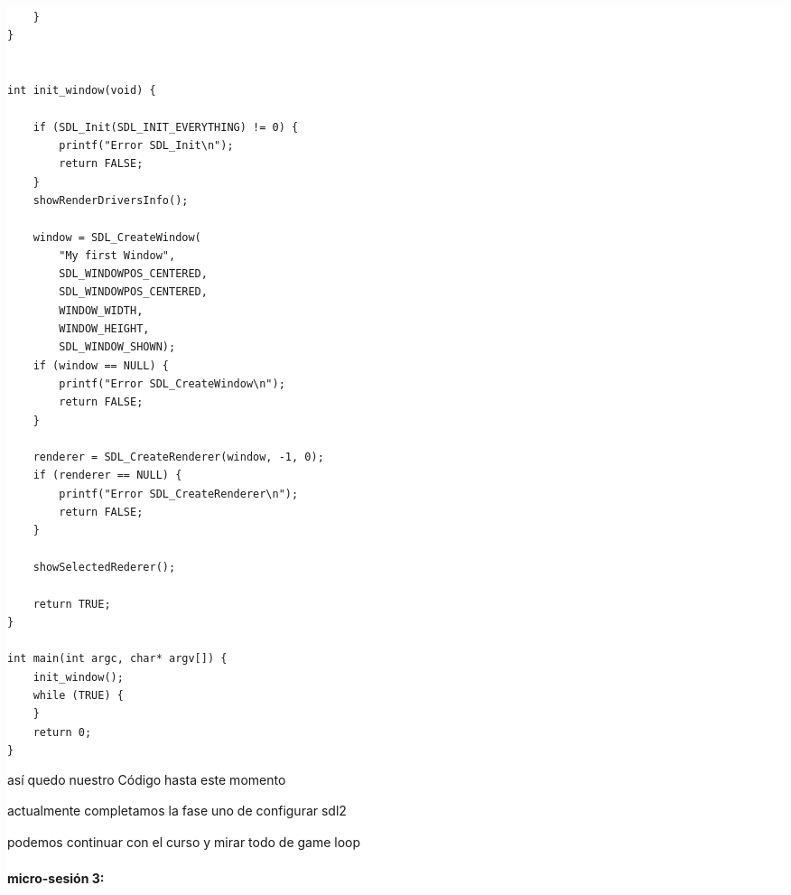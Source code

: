 ```
    }
}


int init_window(void) {

    if (SDL_Init(SDL_INIT_EVERYTHING) != 0) {
        printf("Error SDL_Init\n");
        return FALSE;
    }
    showRenderDriversInfo();

    window = SDL_CreateWindow(
        "My first Window",
        SDL_WINDOWPOS_CENTERED,
        SDL_WINDOWPOS_CENTERED,
        WINDOW_WIDTH,
        WINDOW_HEIGHT,
        SDL_WINDOW_SHOWN);
    if (window == NULL) {
        printf("Error SDL_CreateWindow\n");
        return FALSE;
    }

    renderer = SDL_CreateRenderer(window, -1, 0);
    if (renderer == NULL) {
        printf("Error SDL_CreateRenderer\n");
        return FALSE;
    }

    showSelectedRederer();

    return TRUE;
}

int main(int argc, char* argv[]) {
    init_window();
    while (TRUE) {
    }
    return 0;
}
```
así quedo nuestro Código hasta este momento 

actualmente completamos la fase uno de configurar sdl2 


podemos continuar con el curso y mirar todo de game loop



#### micro-sesión 3:

